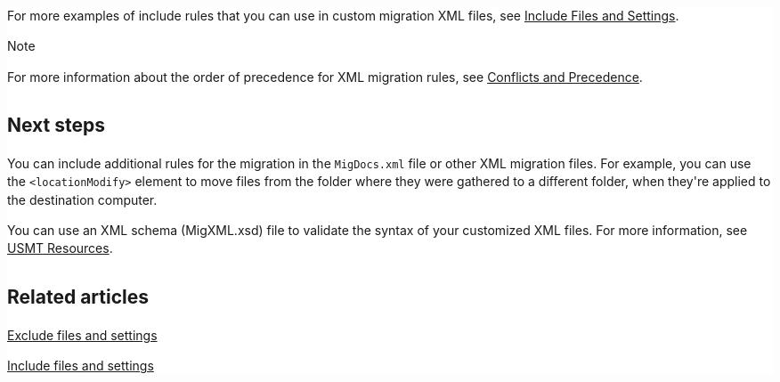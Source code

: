 For more examples of include rules that you can use in custom migration XML files, see [Include Files and Settings](usmt-include-files-and-settings.md).

> [!NOTE]
> For more information about the order of precedence for XML migration rules, see [Conflicts and Precedence](usmt-conflicts-and-precedence.md).

## Next steps

You can include additional rules for the migration in the `MigDocs.xml` file or other XML migration files. For example, you can use the `<locationModify>` element to move files from the folder where they were gathered to a different folder, when they're applied to the destination computer.

You can use an XML schema (MigXML.xsd) file to validate the syntax of your customized XML files. For more information, see [USMT Resources](usmt-resources.md).

## Related articles

[Exclude files and settings](usmt-exclude-files-and-settings.md)

[Include files and settings](usmt-include-files-and-settings.md)
